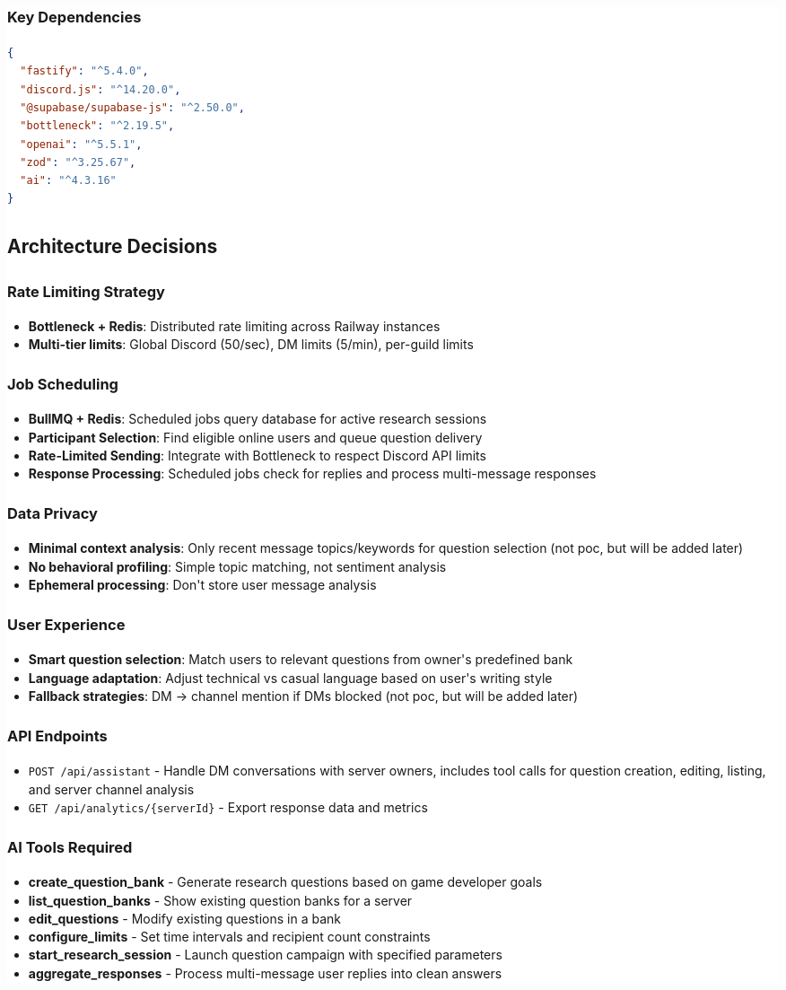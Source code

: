 ### Key Dependencies

```json
{
  "fastify": "^5.4.0",
  "discord.js": "^14.20.0",
  "@supabase/supabase-js": "^2.50.0",
  "bottleneck": "^2.19.5",
  "openai": "^5.5.1",
  "zod": "^3.25.67",
  "ai": "^4.3.16"
}
```

## Architecture Decisions

### Rate Limiting Strategy

- **Bottleneck + Redis**: Distributed rate limiting across Railway instances
- **Multi-tier limits**: Global Discord (50/sec), DM limits (5/min), per-guild limits

### Job Scheduling

- **BullMQ + Redis**: Scheduled jobs query database for active research sessions
- **Participant Selection**: Find eligible online users and queue question delivery
- **Rate-Limited Sending**: Integrate with Bottleneck to respect Discord API limits
- **Response Processing**: Scheduled jobs check for replies and process multi-message responses

### Data Privacy

- **Minimal context analysis**: Only recent message topics/keywords for question selection (not poc, but will be added later)
- **No behavioral profiling**: Simple topic matching, not sentiment analysis
- **Ephemeral processing**: Don't store user message analysis

### User Experience

- **Smart question selection**: Match users to relevant questions from owner's predefined bank
- **Language adaptation**: Adjust technical vs casual language based on user's writing style
- **Fallback strategies**: DM → channel mention if DMs blocked (not poc, but will be added later)

### API Endpoints

- `POST /api/assistant` - Handle DM conversations with server owners, includes tool calls for question creation, editing, listing, and server channel analysis
- `GET /api/analytics/{serverId}` - Export response data and metrics

### AI Tools Required

- **create_question_bank** - Generate research questions based on game developer goals
- **list_question_banks** - Show existing question banks for a server
- **edit_questions** - Modify existing questions in a bank
- **configure_limits** - Set time intervals and recipient count constraints
- **start_research_session** - Launch question campaign with specified parameters
- **aggregate_responses** - Process multi-message user replies into clean answers
